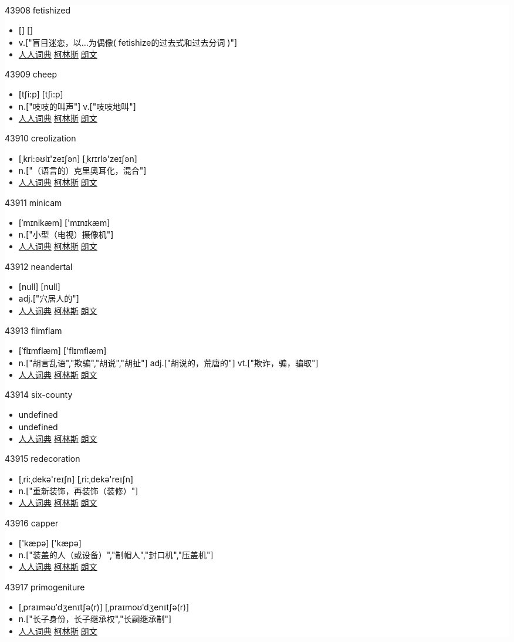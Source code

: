 43908 fetishized 
- []  [] 
- v.["盲目迷恋，以…为偶像( fetishize的过去式和过去分词 )"]   
- [人人词典](https://www.91dict.com/words?w=fetishized) [柯林斯](https://www.collinsdictionary.com/zh/dictionary/english/fetishized) [朗文](https://www.ldoceonline.com/dictionary/fetishized) 

43909 cheep 
- [tʃi:p]  [tʃi:p] 
- n.["吱吱的叫声"]  v.["吱吱地叫"]   
- [人人词典](https://www.91dict.com/words?w=cheep) [柯林斯](https://www.collinsdictionary.com/zh/dictionary/english/cheep) [朗文](https://www.ldoceonline.com/dictionary/cheep) 

43910 creolization 
- [ˌkri:əʊlɪ'zeɪʃən]  [ˌkrɪrlə'zeɪʃən] 
- n.["（语言的）克里奥耳化，混合"]   
- [人人词典](https://www.91dict.com/words?w=creolization) [柯林斯](https://www.collinsdictionary.com/zh/dictionary/english/creolization) [朗文](https://www.ldoceonline.com/dictionary/creolization) 

43911 minicam 
- [ˈmɪnikæm]  ['mɪnɪkæm] 
- n.["小型（电视）摄像机"]   
- [人人词典](https://www.91dict.com/words?w=minicam) [柯林斯](https://www.collinsdictionary.com/zh/dictionary/english/minicam) [朗文](https://www.ldoceonline.com/dictionary/minicam) 

43912 neandertal 
- [null]  [null] 
- adj.["穴居人的"]   
- [人人词典](https://www.91dict.com/words?w=neandertal) [柯林斯](https://www.collinsdictionary.com/zh/dictionary/english/neandertal) [朗文](https://www.ldoceonline.com/dictionary/neandertal) 

43913 flimflam 
- [ˈflɪmflæm]  ['flɪmflæm] 
- n.["胡言乱语","欺骗","胡说","胡扯"]  adj.["胡说的，荒唐的"]  vt.["欺诈，骗，骗取"]   
- [人人词典](https://www.91dict.com/words?w=flimflam) [柯林斯](https://www.collinsdictionary.com/zh/dictionary/english/flimflam) [朗文](https://www.ldoceonline.com/dictionary/flimflam) 

43914 six-county 
- undefined 
- undefined 
- [人人词典](https://www.91dict.com/words?w=six-county) [柯林斯](https://www.collinsdictionary.com/zh/dictionary/english/six-county) [朗文](https://www.ldoceonline.com/dictionary/six-county) 

43915 redecoration 
- [ˌri:ˌdekə'reɪʃn]  [ˌri:ˌdekə'reɪʃn] 
- n.["重新装饰，再装饰（装修）"]   
- [人人词典](https://www.91dict.com/words?w=redecoration) [柯林斯](https://www.collinsdictionary.com/zh/dictionary/english/redecoration) [朗文](https://www.ldoceonline.com/dictionary/redecoration) 

43916 capper 
- ['kæpə]  ['kæpə] 
- n.["装盖的人（或设备）","制帽人","封口机","压盖机"]   
- [人人词典](https://www.91dict.com/words?w=capper) [柯林斯](https://www.collinsdictionary.com/zh/dictionary/english/capper) [朗文](https://www.ldoceonline.com/dictionary/capper) 

43917 primogeniture 
- [ˌpraɪməʊˈdʒenɪtʃə(r)]  [ˌpraɪmoʊˈdʒenɪtʃə(r)] 
- n.["长子身份，长子继承权","长嗣继承制"]   
- [人人词典](https://www.91dict.com/words?w=primogeniture) [柯林斯](https://www.collinsdictionary.com/zh/dictionary/english/primogeniture) [朗文](https://www.ldoceonline.com/dictionary/primogeniture) 
